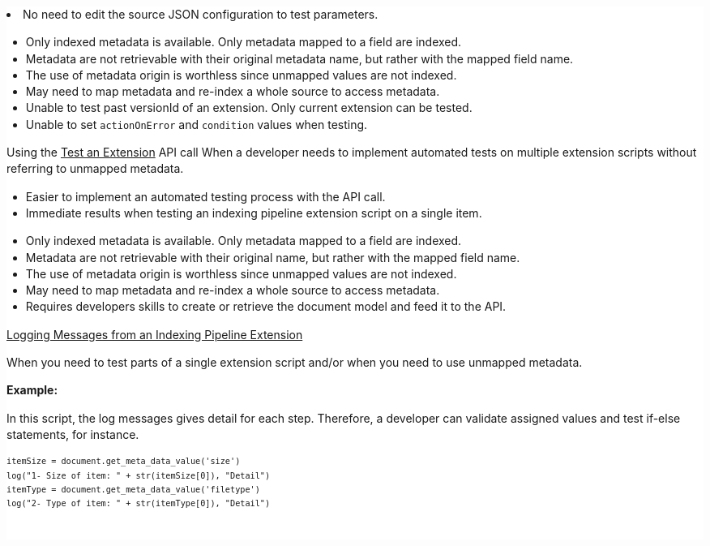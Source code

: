 <li>No need to edit the source JSON configuration to test parameters.</li>
</ul></td>
<td><ul>
<li>Only indexed metadata is available. Only metadata mapped to a field are indexed.</li>
<li>Metadata are not retrievable with their original metadata name, but rather with the mapped field name.</li>
<li>The use of metadata origin is worthless since unmapped values are not indexed.</li>
<li>May need to map metadata and re-index a whole source to access metadata.</li>
<li>Unable to test past versionId of an extension. Only current extension can be tested.</li>
<li>Unable to set <code>actionOnError</code> and <code>condition</code> values when testing.</li>
</ul></td>
</tr>
<tr class="even">
<td>Using the <a href="https://platform.cloud.coveo.com/docs?api=Extension#!/Indexing32Pipeline32Extensions/rest_organizations_paramId_extensions_paramId_test_post">Test an Extension</a> API call</td>
<td>When a developer needs to implement automated tests on multiple extension scripts without referring to unmapped metadata.</td>
<td><ul>
<li>Easier to implement an automated testing process with the API call.</li>
<li>Immediate results when testing an indexing pipeline extension script on a single item.</li>
</ul></td>
<td><ul>
<li>Only indexed metadata is available. Only metadata mapped to a field are indexed.</li>
<li>Metadata are not retrievable with their original name, but rather with the mapped field name.</li>
<li>The use of metadata origin is worthless since unmapped values are not indexed.</li>
<li>May need to map metadata and re-index a whole source to access metadata.</li>
<li>Requires developers skills to create or retrieve the document model and feed it to the API.</li>
</ul></td>
</tr>
<tr class="odd">
<td><a href="Logging_Messages_from_an_Indexing_Pipeline_Extension">Logging Messages from an Indexing Pipeline Extension</a></td>
<td><p>When you need to test parts of a single extension script and/or when you need to use unmapped metadata.</p>
<div class="panel" style="border-width: 1px;">
<div class="panelHeader" style="border-bottom-width: 1px;">
<strong>Example:</strong>
</div>
<div class="panelContent">
<p>In this script, the log messages gives detail for each step. Therefore, a developer can validate assigned values and test if-else statements, for instance.</p>
<div class="code panel pdl" style="border-width: 1px;">
<div class="codeContent panelContent pdl">
<pre style="font-size:12px;"><code>itemSize = document.get_meta_data_value(&#39;size&#39;)
log(&quot;1- Size of item: &quot; + str(itemSize[0]), &quot;Detail&quot;)
itemType = document.get_meta_data_value(&#39;filetype&#39;)
log(&quot;2- Type of item: &quot; + str(itemType[0]), &quot;Detail&quot;)
